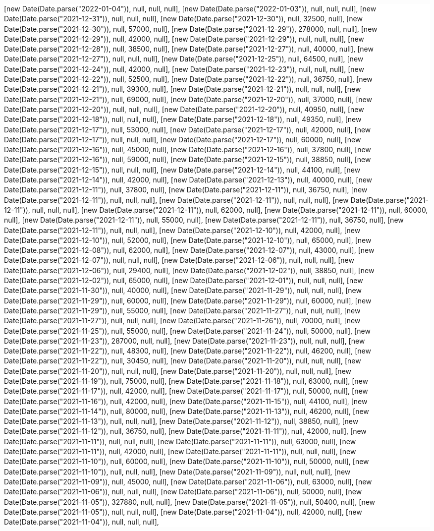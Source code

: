[new Date(Date.parse("2022-01-04")), null, null, null], [new Date(Date.parse("2022-01-03")), null, null, null], [new Date(Date.parse("2021-12-31")), null, null, null], [new Date(Date.parse("2021-12-30")), null, 32500, null], [new Date(Date.parse("2021-12-30")), null, 57000, null], [new Date(Date.parse("2021-12-29")), 278000, null, null], [new Date(Date.parse("2021-12-29")), null, 42000, null], [new Date(Date.parse("2021-12-29")), null, null, null], [new Date(Date.parse("2021-12-28")), null, 38500, null], [new Date(Date.parse("2021-12-27")), null, 40000, null], [new Date(Date.parse("2021-12-27")), null, null, null], [new Date(Date.parse("2021-12-25")), null, 64500, null], [new Date(Date.parse("2021-12-24")), null, 42000, null], [new Date(Date.parse("2021-12-23")), null, null, null], [new Date(Date.parse("2021-12-22")), null, 52500, null], [new Date(Date.parse("2021-12-22")), null, 36750, null], [new Date(Date.parse("2021-12-21")), null, 39300, null], [new Date(Date.parse("2021-12-21")), null, null, null], [new Date(Date.parse("2021-12-21")), null, 69000, null], [new Date(Date.parse("2021-12-20")), null, 37000, null], [new Date(Date.parse("2021-12-20")), null, null, null], [new Date(Date.parse("2021-12-20")), null, 40950, null], [new Date(Date.parse("2021-12-18")), null, null, null], [new Date(Date.parse("2021-12-18")), null, 49350, null], [new Date(Date.parse("2021-12-17")), null, 53000, null], [new Date(Date.parse("2021-12-17")), null, 42000, null], [new Date(Date.parse("2021-12-17")), null, null, null], [new Date(Date.parse("2021-12-17")), null, 60000, null], [new Date(Date.parse("2021-12-16")), null, 45000, null], [new Date(Date.parse("2021-12-16")), null, 37800, null], [new Date(Date.parse("2021-12-16")), null, 59000, null], [new Date(Date.parse("2021-12-15")), null, 38850, null], [new Date(Date.parse("2021-12-15")), null, null, null], [new Date(Date.parse("2021-12-14")), null, 44100, null], [new Date(Date.parse("2021-12-14")), null, 42000, null], [new Date(Date.parse("2021-12-13")), null, 40000, null], [new Date(Date.parse("2021-12-11")), null, 37800, null], [new Date(Date.parse("2021-12-11")), null, 36750, null], [new Date(Date.parse("2021-12-11")), null, null, null], [new Date(Date.parse("2021-12-11")), null, null, null], [new Date(Date.parse("2021-12-11")), null, null, null], [new Date(Date.parse("2021-12-11")), null, 62000, null], [new Date(Date.parse("2021-12-11")), null, 60000, null], [new Date(Date.parse("2021-12-11")), null, 55000, null], [new Date(Date.parse("2021-12-11")), null, 36750, null], [new Date(Date.parse("2021-12-11")), null, null, null], [new Date(Date.parse("2021-12-10")), null, 42000, null], [new Date(Date.parse("2021-12-10")), null, 52000, null], [new Date(Date.parse("2021-12-10")), null, 65000, null], [new Date(Date.parse("2021-12-08")), null, 62000, null], [new Date(Date.parse("2021-12-07")), null, 43000, null], [new Date(Date.parse("2021-12-07")), null, null, null], [new Date(Date.parse("2021-12-06")), null, null, null], [new Date(Date.parse("2021-12-06")), null, 29400, null], [new Date(Date.parse("2021-12-02")), null, 38850, null], [new Date(Date.parse("2021-12-02")), null, 65000, null], [new Date(Date.parse("2021-12-01")), null, null, null], [new Date(Date.parse("2021-11-30")), null, 40000, null], [new Date(Date.parse("2021-11-29")), null, null, null], [new Date(Date.parse("2021-11-29")), null, 60000, null], [new Date(Date.parse("2021-11-29")), null, 60000, null], [new Date(Date.parse("2021-11-29")), null, 55000, null], [new Date(Date.parse("2021-11-27")), null, null, null], [new Date(Date.parse("2021-11-27")), null, null, null], [new Date(Date.parse("2021-11-26")), null, 70000, null], [new Date(Date.parse("2021-11-25")), null, 55000, null], [new Date(Date.parse("2021-11-24")), null, 50000, null], [new Date(Date.parse("2021-11-23")), 287000, null, null], [new Date(Date.parse("2021-11-23")), null, null, null], [new Date(Date.parse("2021-11-22")), null, 48300, null], [new Date(Date.parse("2021-11-22")), null, 46200, null], [new Date(Date.parse("2021-11-22")), null, 30450, null], [new Date(Date.parse("2021-11-20")), null, null, null], [new Date(Date.parse("2021-11-20")), null, null, null], [new Date(Date.parse("2021-11-20")), null, null, null], [new Date(Date.parse("2021-11-19")), null, 75000, null], [new Date(Date.parse("2021-11-18")), null, 63000, null], [new Date(Date.parse("2021-11-17")), null, 42000, null], [new Date(Date.parse("2021-11-17")), null, 50000, null], [new Date(Date.parse("2021-11-16")), null, 42000, null], [new Date(Date.parse("2021-11-15")), null, 44100, null], [new Date(Date.parse("2021-11-14")), null, 80000, null], [new Date(Date.parse("2021-11-13")), null, 46200, null], [new Date(Date.parse("2021-11-13")), null, null, null], [new Date(Date.parse("2021-11-12")), null, 38850, null], [new Date(Date.parse("2021-11-12")), null, 36750, null], [new Date(Date.parse("2021-11-11")), null, 42000, null], [new Date(Date.parse("2021-11-11")), null, null, null], [new Date(Date.parse("2021-11-11")), null, 63000, null], [new Date(Date.parse("2021-11-11")), null, 42000, null], [new Date(Date.parse("2021-11-11")), null, null, null], [new Date(Date.parse("2021-11-10")), null, 60000, null], [new Date(Date.parse("2021-11-10")), null, 50000, null], [new Date(Date.parse("2021-11-10")), null, null, null], [new Date(Date.parse("2021-11-09")), null, null, null], [new Date(Date.parse("2021-11-09")), null, 45000, null], [new Date(Date.parse("2021-11-06")), null, 63000, null], [new Date(Date.parse("2021-11-06")), null, null, null], [new Date(Date.parse("2021-11-06")), null, 50000, null], [new Date(Date.parse("2021-11-05")), 327880, null, null], [new Date(Date.parse("2021-11-05")), null, 50400, null], [new Date(Date.parse("2021-11-05")), null, null, null], [new Date(Date.parse("2021-11-04")), null, 42000, null], [new Date(Date.parse("2021-11-04")), null, null, null],